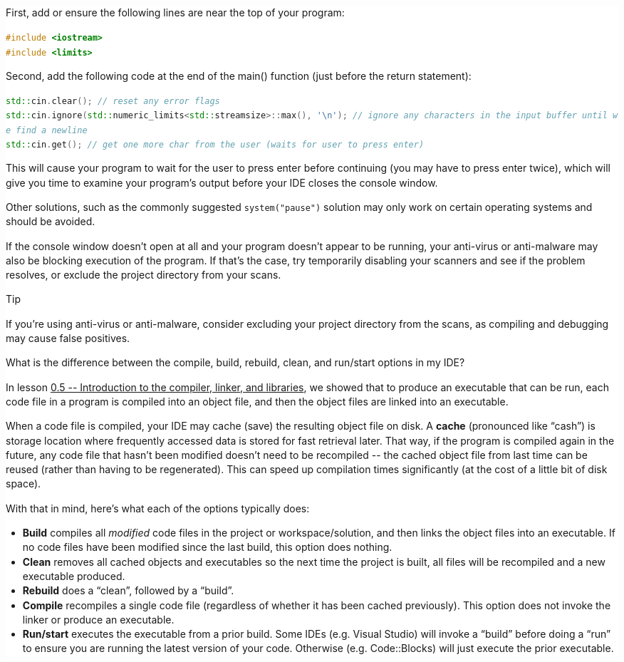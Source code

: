 First, add or ensure the following lines are near the top of your program:

```cpp
#include <iostream>
#include <limits>
```

Second, add the following code at the end of the main() function (just before the return statement):

```cpp
std::cin.clear(); // reset any error flags
std::cin.ignore(std::numeric_limits<std::streamsize>::max(), '\n'); // ignore any characters in the input buffer until we find a newline
std::cin.get(); // get one more char from the user (waits for user to press enter)
```

This will cause your program to wait for the user to press enter before continuing (you may have to press enter twice), which will give you time to examine your program’s output before your IDE closes the console window.

Other solutions, such as the commonly suggested `system("pause")` solution may only work on certain operating systems and should be avoided.

If the console window doesn’t open at all and your program doesn’t appear to be running, your anti-virus or anti-malware may also be blocking execution of the program. If that’s the case, try temporarily disabling your scanners and see if the problem resolves, or exclude the project directory from your scans.

Tip

If you’re using anti-virus or anti-malware, consider excluding your project directory from the scans, as compiling and debugging may cause false positives.

What is the difference between the compile, build, rebuild, clean, and run/start options in my IDE?

In lesson [0.5 -- Introduction to the compiler, linker, and libraries](https://www.learncpp.com/cpp-tutorial/introduction-to-the-compiler-linker-and-libraries/), we showed that to produce an executable that can be run, each code file in a program is compiled into an object file, and then the object files are linked into an executable.

When a code file is compiled, your IDE may cache (save) the resulting object file on disk. A **cache** (pronounced like “cash”) is storage location where frequently accessed data is stored for fast retrieval later. That way, if the program is compiled again in the future, any code file that hasn’t been modified doesn’t need to be recompiled -- the cached object file from last time can be reused (rather than having to be regenerated). This can speed up compilation times significantly (at the cost of a little bit of disk space).

With that in mind, here’s what each of the options typically does:

- **Build** compiles all *modified* code files in the project or workspace/solution, and then links the object files into an executable. If no code files have been modified since the last build, this option does nothing.
- **Clean** removes all cached objects and executables so the next time the project is built, all files will be recompiled and a new executable produced.
- **Rebuild** does a “clean”, followed by a “build”.
- **Compile** recompiles a single code file (regardless of whether it has been cached previously). This option does not invoke the linker or produce an executable.
- **Run/start** executes the executable from a prior build. Some IDEs (e.g. Visual Studio) will invoke a “build” before doing a “run” to ensure you are running the latest version of your code. Otherwise (e.g. Code::Blocks) will just execute the prior executable.
